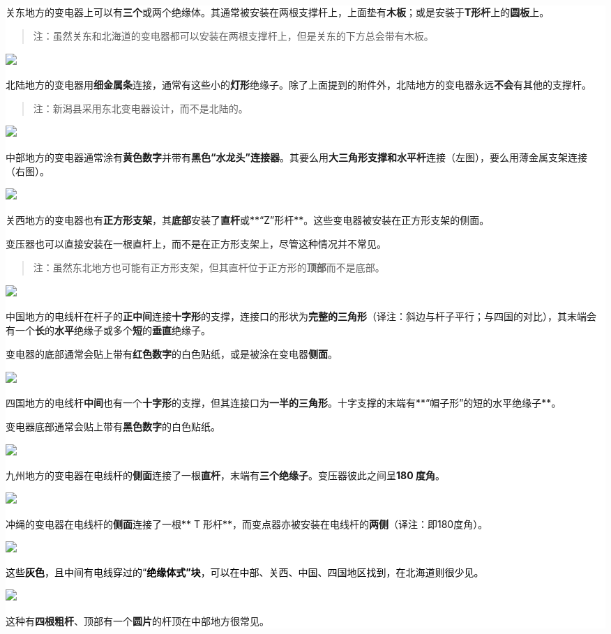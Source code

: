 关东地方的变电器上可以有**三个**或两个绝缘体。其通常被安装在两根支撑杆上，上面垫有**木板**；或是安装于**T形杆**上的**圆板**上。

> 注：虽然关东和北海道的变电器都可以安装在两根支撑杆上，但是关东的下方总会带有木板。
>

![](https://cdn.nlark.com/yuque/0/2024/png/45934319/1721231726472-f53ff1fa-ab10-4718-ad0e-9c21df52448f.png)

北陆地方的变电器用**细金属条**连接，通常有这些小的**灯形**绝缘子。除了上面提到的附件外，北陆地方的变电器永远**不会**有其他的支撑杆。

> 注：新潟县采用东北变电器设计，而不是北陆的。
>

![](https://cdn.nlark.com/yuque/0/2024/png/45934319/1721231957927-7089736c-6759-47a1-87dc-153679ac42fb.png)

中部地方的变电器通常涂有**黄色数字**并带有**黑色“水龙头”连接器**。其要么用**大三角形支撑和水平杆**连接（左图），要么用薄金属支架连接（右图）。

![](https://cdn.nlark.com/yuque/0/2024/png/45934319/1721232072754-8f00390b-6928-4e58-9279-e1d5cc845f9f.png)

关西地方的变电器也有**正方形支架**，其**底部**安装了**直杆**或**“Z”形杆**。这些变电器被安装在正方形支架的侧面。

变压器也可以直接安装在一根直杆上，而不是在正方形支架上，尽管这种情况并不常见。

> 注：虽然东北地方也可能有正方形支架，但其直杆位于正方形的**顶部**而不是底部。
>

![](https://cdn.nlark.com/yuque/0/2024/png/45934319/1721232251060-26fef954-ba81-462e-b98c-437cf6c97438.png)

中国地方的电线杆在杆子的**正中间**连接**十字形**的支撑，连接口的形状为**完整的三角形**（译注：斜边与杆子平行；与四国的对比），其末端会有一个**长**的**水平**绝缘子或多个**短**的**垂直**绝缘子。

变电器的底部通常会贴上带有**红色数字**的白色贴纸，或是被涂在变电器**侧面**。

![](https://cdn.nlark.com/yuque/0/2024/png/45934319/1721232539550-063fa979-8112-48b6-9abe-d0c2e7a1887a.png)

四国地方的电线杆**中间**也有一个**十字形**的支撑，但其连接口为**一半的三角形**。十字支撑的末端有**“帽子形”的短的水平绝缘子**。

变电器底部通常会贴上带有**黑色数字**的白色贴纸。

![](https://cdn.nlark.com/yuque/0/2024/png/45934319/1721232765539-0e013e72-57e6-4985-aab0-201e62549e79.png)

九州地方的变电器在电线杆的**侧面**连接了一根**直杆**，末端有**三个绝缘子**。变压器彼此之间呈**180 度角**。

![](https://cdn.nlark.com/yuque/0/2024/png/45934319/1721232940655-c6f31674-9579-4949-8f1d-67e2d697faaa.png)

冲绳的变电器在电线杆的**侧面**连接了一根** T 形杆**，而变点器亦被安装在电线杆的**两侧**（译注：即180度角）。

![](https://cdn.nlark.com/yuque/0/2024/png/35359367/1725712791949-540588e4-7d3c-4500-a0f0-73488ff14eb8.png)

<font style="color:rgb(0, 0, 0);">这些</font>**<font style="color:rgb(0, 0, 0);">灰色</font>**<font style="color:rgb(0, 0, 0);">，且中间有电线穿过的“</font>**<font style="color:rgb(0, 0, 0);">绝缘体式”块</font>**<font style="color:rgb(0, 0, 0);">，可以在中部、关西、中国、四国地区找到，在北海道则很少见。</font>

<font style="color:rgb(0, 0, 0);"></font>

![](https://cdn.nlark.com/yuque/0/2024/png/45934319/1721304734056-2e272d36-785f-4787-8d09-27879a565404.png)

这种有**四根粗杆**、顶部有一个**圆片**的杆顶在中部地方很常见。
